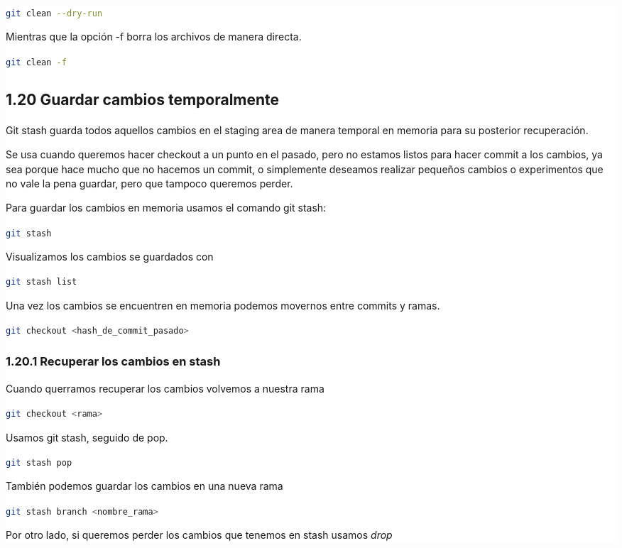 ``` bash
git clean --dry-run
```

Mientras que la opción -f borra los archivos de manera directa.

``` bash
git clean -f
```

## 1.20 Guardar cambios temporalmente

Git stash guarda todos aquellos cambios en el staging area de manera
temporal en memoria para su posterior recuperación.

Se usa cuando queremos hacer checkout a un punto en el pasado, pero no
estamos listos para hacer commit a los cambios, ya sea porque hace mucho
que no hacemos un commit, o simplemente deseamos realizar pequeños
cambios o experimentos que no vale la pena guardar, pero que tampoco
queremos perder.

Para guardar los cambios en memoria usamos el comando git stash:

``` bash
git stash
```

Visualizamos los cambios se guardados con

``` bash
git stash list
```

Una vez los cambios se encuentren en memoria podemos movernos entre
commits y ramas.

``` bash
git checkout <hash_de_commit_pasado>
```

### 1.20.1 Recuperar los cambios en stash

Cuando querramos recuperar los cambios volvemos a nuestra rama

``` bash
git checkout <rama>
```

Usamos git stash, seguido de pop.

``` bash
git stash pop
```

También podemos guardar los cambios en una nueva rama

``` bash
git stash branch <nombre_rama>
```

Por otro lado, si queremos perder los cambios que tenemos en stash
usamos *drop*
